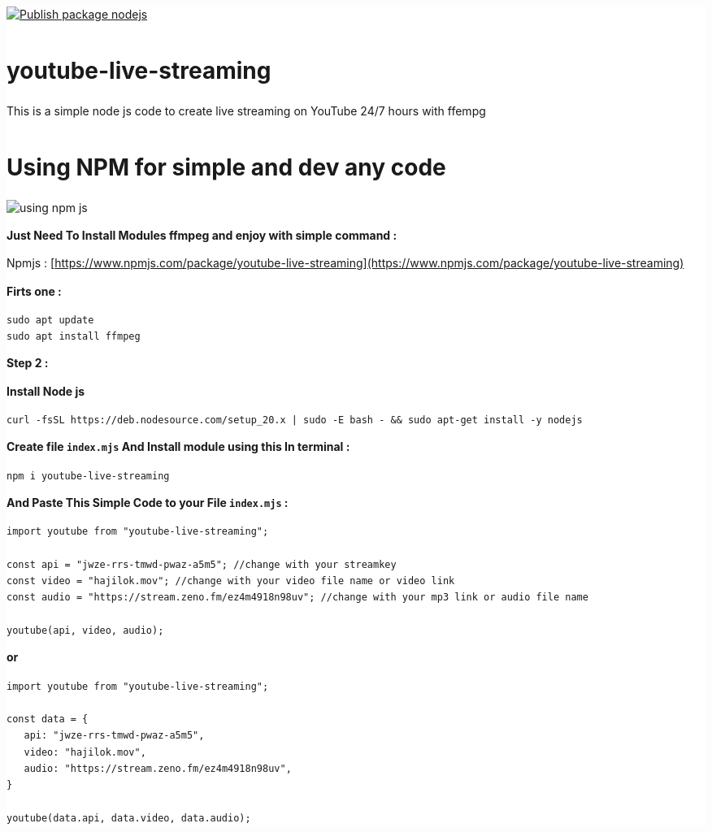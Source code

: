 [![Publish package nodejs](https://github.com/hajilok/youtube-live-streaming/actions/workflows/npm-publish.yml/badge.svg?event=check_run)](https://github.com/hajilok/youtube-live-streaming/actions/workflows/npm-publish.yml)

# youtube-live-streaming
This is a simple node js code to create live streaming on YouTube 24/7 hours with ffempg

# Using NPM for simple and dev any code
![using npm js](https://github.com/hajilok/youtube-live-streaming/assets/120608486/456842fb-7df6-4114-a4a3-de46b4aedaf9)

**Just Need To Install Modules ffmpeg and enjoy with simple command :**

Npmjs : [https://www.npmjs.com/package/youtube-live-streaming](https://www.npmjs.com/package/youtube-live-streaming)

**Firts one :**
```
sudo apt update
sudo apt install ffmpeg
```
**Step 2 :**

**Install Node js**

```
curl -fsSL https://deb.nodesource.com/setup_20.x | sudo -E bash - && sudo apt-get install -y nodejs
```
**Create file  ```index.mjs``` And Install module using this In terminal :**

```
npm i youtube-live-streaming
```
**And Paste This Simple Code  to your File  ```index.mjs``` :**

```
import youtube from "youtube-live-streaming";

const api = "jwze-rrs-tmwd-pwaz-a5m5"; //change with your streamkey
const video = "hajilok.mov"; //change with your video file name or video link 
const audio = "https://stream.zeno.fm/ez4m4918n98uv"; //change with your mp3 link or audio file name  

youtube(api, video, audio);
```
**or**

```
import youtube from "youtube-live-streaming";

const data = {
   api: "jwze-rrs-tmwd-pwaz-a5m5",
   video: "hajilok.mov",
   audio: "https://stream.zeno.fm/ez4m4918n98uv",
}

youtube(data.api, data.video, data.audio);
```
